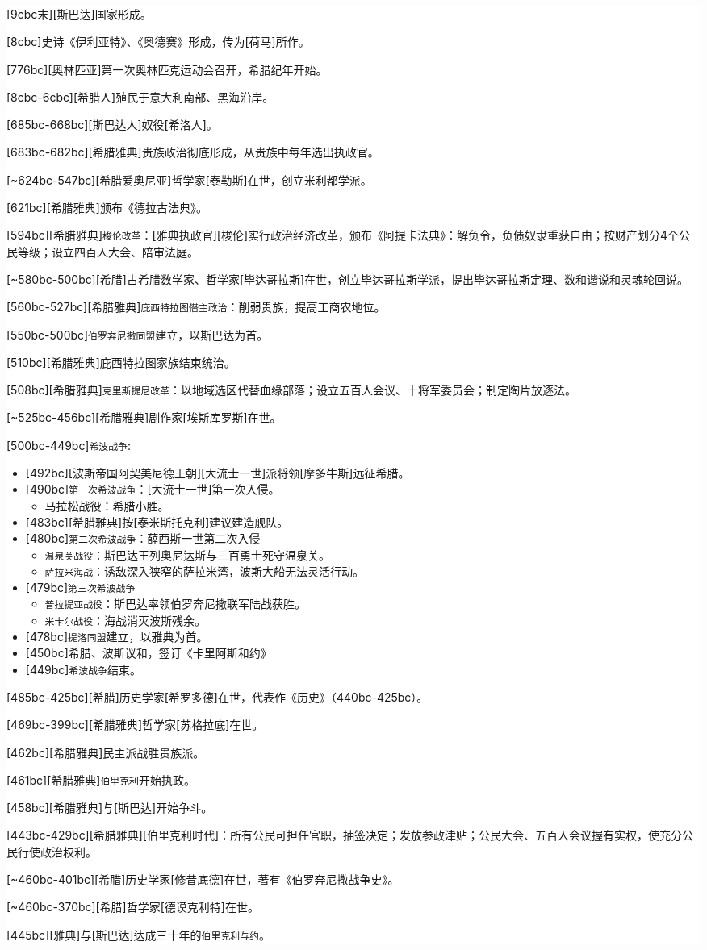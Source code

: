 [9cbc末][斯巴达]国家形成。

[8cbc]史诗《伊利亚特》、《奥德赛》形成，传为[荷马]所作。

[776bc][奥林匹亚]第一次奥林匹克运动会召开，希腊纪年开始。

[8cbc-6cbc][希腊人]殖民于意大利南部、黑海沿岸。

[685bc-668bc][斯巴达人]奴役[希洛人]。

[683bc-682bc][希腊雅典]贵族政治彻底形成，从贵族中每年选出执政官。

[~624bc-547bc][希腊爱奥尼亚]哲学家[泰勒斯]在世，创立米利都学派。

[621bc][希腊雅典]颁布《德拉古法典》。

[594bc][希腊雅典]`梭伦改革`：[雅典执政官][梭伦]实行政治经济改革，颁布《阿提卡法典》：解负令，负债奴隶重获自由；按财产划分4个公民等级；设立四百人大会、陪审法庭。

[~580bc-500bc][希腊]古希腊数学家、哲学家[毕达哥拉斯]在世，创立毕达哥拉斯学派，提出毕达哥拉斯定理、数和谐说和灵魂轮回说。

[560bc-527bc][希腊雅典]`庇西特拉图僭主政治`：削弱贵族，提高工商农地位。

[550bc-500bc]`伯罗奔尼撒同盟`建立，以斯巴达为首。

[510bc][希腊雅典]庇西特拉图家族结束统治。

[508bc][希腊雅典]`克里斯提尼改革`：以地域选区代替血缘部落；设立五百人会议、十将军委员会；制定陶片放逐法。

[~525bc-456bc][希腊雅典]剧作家[埃斯库罗斯]在世。

[500bc-449bc]`希波战争`:
  - [492bc][波斯帝国阿契美尼德王朝][大流士一世]派将领[摩多牛斯]远征希腊。 
  - [490bc]`第一次希波战争`：[大流士一世]第一次入侵。
    - 马拉松战役：希腊小胜。
  - [483bc][希腊雅典]按[泰米斯托克利]建议建造舰队。
  - [480bc]`第二次希波战争`：薛西斯一世第二次入侵
    - `温泉关战役`：斯巴达王列奥尼达斯与三百勇士死守温泉关。
    - `萨拉米海战`：诱敌深入狭窄的萨拉米湾，波斯大船无法灵活行动。
  - [479bc]`第三次希波战争`
    - `普拉提亚战役`：斯巴达率领伯罗奔尼撒联军陆战获胜。
    - `米卡尔战役`：海战消灭波斯残余。
  - [478bc]`提洛同盟`建立，以雅典为首。
  - [450bc]希腊、波斯议和，签订《卡里阿斯和约》
  - [449bc]`希波战争`结束。

[485bc-425bc][希腊]历史学家[希罗多德]在世，代表作《历史》（440bc-425bc）。

[469bc-399bc][希腊雅典]哲学家[苏格拉底]在世。

[462bc][希腊雅典]民主派战胜贵族派。

[461bc][希腊雅典]`伯里克利`开始执政。

[458bc][希腊雅典]与[斯巴达]开始争斗。

[443bc-429bc][希腊雅典][伯里克利时代]：所有公民可担任官职，抽签决定；发放参政津贴；公民大会、五百人会议握有实权，使充分公民行使政治权利。

[~460bc-401bc][希腊]历史学家[修昔底德]在世，著有《伯罗奔尼撒战争史》。

[~460bc-370bc][希腊]哲学家[德谟克利特]在世。

[445bc][雅典]与[斯巴达]达成三十年的`伯里克利与约`。


[^yingguodangpai]: 19 世纪中叶，辉格党与托利党演变为自由党和保守党。20 世纪初，工党取代了自由党，形成了此后两党轮流执政的局面。